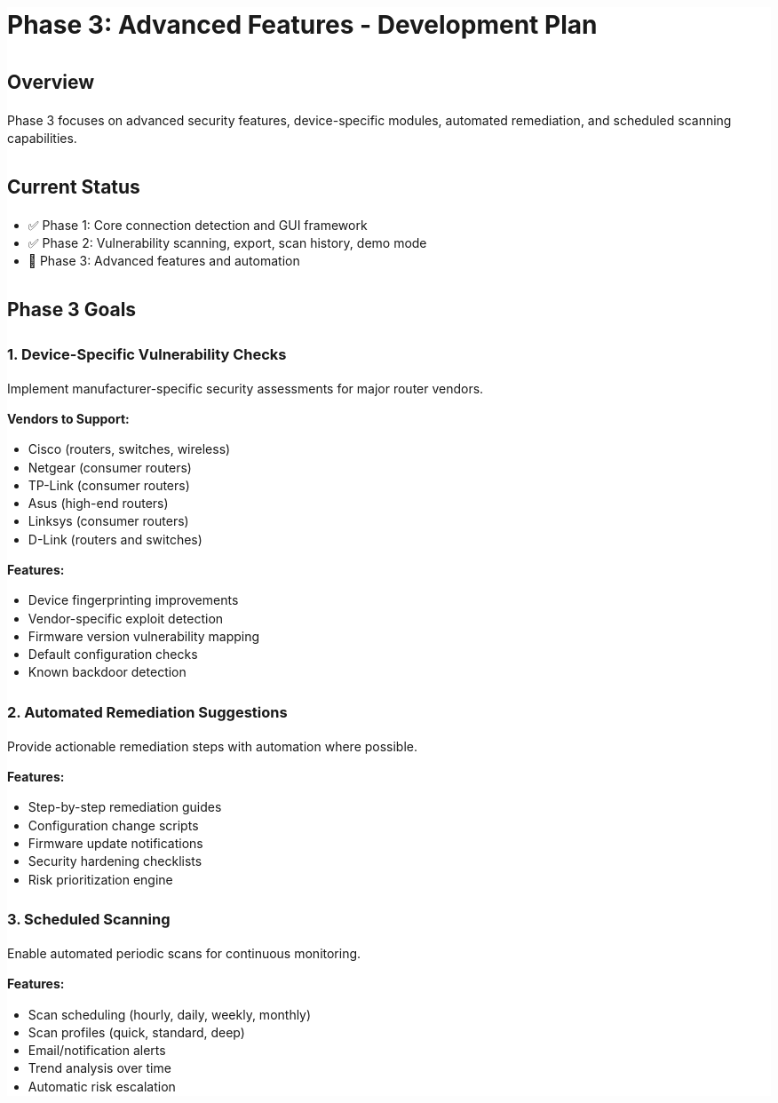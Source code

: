 # Phase 3: Advanced Features - Development Plan

## Overview
Phase 3 focuses on advanced security features, device-specific modules, automated remediation, and scheduled scanning capabilities.

## Current Status
- ✅ Phase 1: Core connection detection and GUI framework
- ✅ Phase 2: Vulnerability scanning, export, scan history, demo mode
- 🚀 Phase 3: Advanced features and automation

## Phase 3 Goals

### 1. Device-Specific Vulnerability Checks
Implement manufacturer-specific security assessments for major router vendors.

**Vendors to Support:**
- Cisco (routers, switches, wireless)
- Netgear (consumer routers)
- TP-Link (consumer routers)
- Asus (high-end routers)
- Linksys (consumer routers)
- D-Link (routers and switches)

**Features:**
- Device fingerprinting improvements
- Vendor-specific exploit detection
- Firmware version vulnerability mapping
- Default configuration checks
- Known backdoor detection

### 2. Automated Remediation Suggestions
Provide actionable remediation steps with automation where possible.

**Features:**
- Step-by-step remediation guides
- Configuration change scripts
- Firmware update notifications
- Security hardening checklists
- Risk prioritization engine

### 3. Scheduled Scanning
Enable automated periodic scans for continuous monitoring.

**Features:**
- Scan scheduling (hourly, daily, weekly, monthly)
- Scan profiles (quick, standard, deep)
- Email/notification alerts
- Trend analysis over time
- Automatic risk escalation
